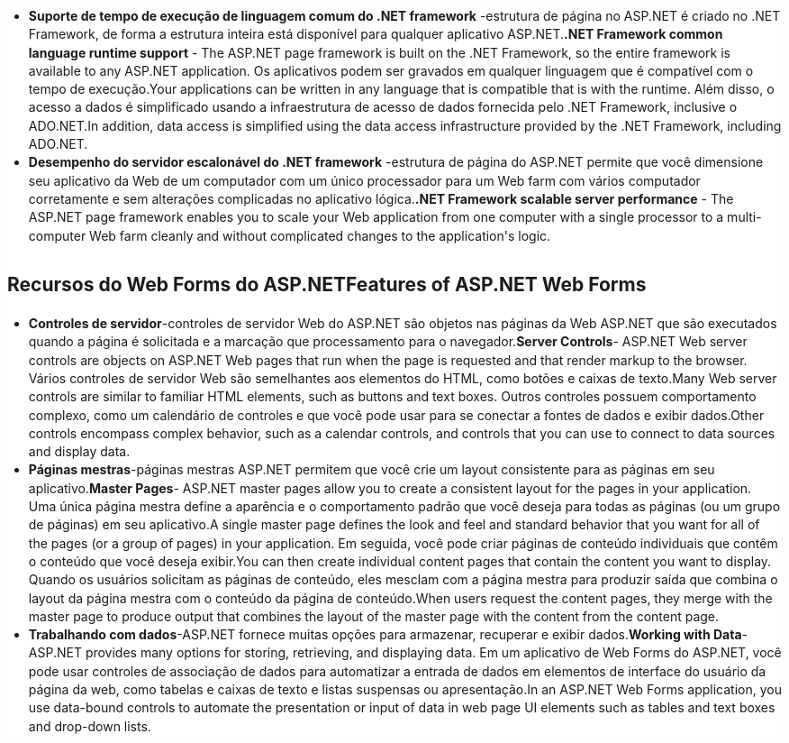 - <span data-ttu-id="9e2cd-158">**Suporte de tempo de execução de linguagem comum do .NET framework** -estrutura de página no ASP.NET é criado no .NET Framework, de forma a estrutura inteira está disponível para qualquer aplicativo ASP.NET.</span><span class="sxs-lookup"><span data-stu-id="9e2cd-158">**.NET Framework common language runtime support** - The ASP.NET page framework is built on the .NET Framework, so the entire framework is available to any ASP.NET application.</span></span> <span data-ttu-id="9e2cd-159">Os aplicativos podem ser gravados em qualquer linguagem que é compatível com o tempo de execução.</span><span class="sxs-lookup"><span data-stu-id="9e2cd-159">Your applications can be written in any language that is compatible that is with the runtime.</span></span> <span data-ttu-id="9e2cd-160">Além disso, o acesso a dados é simplificado usando a infraestrutura de acesso de dados fornecida pelo .NET Framework, inclusive o ADO.NET.</span><span class="sxs-lookup"><span data-stu-id="9e2cd-160">In addition, data access is simplified using the data access infrastructure provided by the .NET Framework, including ADO.NET.</span></span>
- <span data-ttu-id="9e2cd-161">**Desempenho do servidor escalonável do .NET framework** -estrutura de página do ASP.NET permite que você dimensione seu aplicativo da Web de um computador com um único processador para um Web farm com vários computador corretamente e sem alterações complicadas no aplicativo lógica.</span><span class="sxs-lookup"><span data-stu-id="9e2cd-161">**.NET Framework scalable server performance** - The ASP.NET page framework enables you to scale your Web application from one computer with a single processor to a multi-computer Web farm cleanly and without complicated changes to the application's logic.</span></span>

## <a name="features-of-aspnet-web-forms"></a><span data-ttu-id="9e2cd-162">Recursos do Web Forms do ASP.NET</span><span class="sxs-lookup"><span data-stu-id="9e2cd-162">Features of ASP.NET Web Forms</span></span>

- <span data-ttu-id="9e2cd-163">**Controles de servidor**-controles de servidor Web do ASP.NET são objetos nas páginas da Web ASP.NET que são executados quando a página é solicitada e a marcação que processamento para o navegador.</span><span class="sxs-lookup"><span data-stu-id="9e2cd-163">**Server Controls**- ASP.NET Web server controls are objects on ASP.NET Web pages that run when the page is requested and that render markup to the browser.</span></span> <span data-ttu-id="9e2cd-164">Vários controles de servidor Web são semelhantes aos elementos do HTML, como botões e caixas de texto.</span><span class="sxs-lookup"><span data-stu-id="9e2cd-164">Many Web server controls are similar to familiar HTML elements, such as buttons and text boxes.</span></span> <span data-ttu-id="9e2cd-165">Outros controles possuem comportamento complexo, como um calendário de controles e que você pode usar para se conectar a fontes de dados e exibir dados.</span><span class="sxs-lookup"><span data-stu-id="9e2cd-165">Other controls encompass complex behavior, such as a calendar controls, and controls that you can use to connect to data sources and display data.</span></span>
- <span data-ttu-id="9e2cd-166">**Páginas mestras**-páginas mestras ASP.NET permitem que você crie um layout consistente para as páginas em seu aplicativo.</span><span class="sxs-lookup"><span data-stu-id="9e2cd-166">**Master Pages**- ASP.NET master pages allow you to create a consistent layout for the pages in your application.</span></span> <span data-ttu-id="9e2cd-167">Uma única página mestra define a aparência e o comportamento padrão que você deseja para todas as páginas (ou um grupo de páginas) em seu aplicativo.</span><span class="sxs-lookup"><span data-stu-id="9e2cd-167">A single master page defines the look and feel and standard behavior that you want for all of the pages (or a group of pages) in your application.</span></span> <span data-ttu-id="9e2cd-168">Em seguida, você pode criar páginas de conteúdo individuais que contêm o conteúdo que você deseja exibir.</span><span class="sxs-lookup"><span data-stu-id="9e2cd-168">You can then create individual content pages that contain the content you want to display.</span></span> <span data-ttu-id="9e2cd-169">Quando os usuários solicitam as páginas de conteúdo, eles mesclam com a página mestra para produzir saída que combina o layout da página mestra com o conteúdo da página de conteúdo.</span><span class="sxs-lookup"><span data-stu-id="9e2cd-169">When users request the content pages, they merge with the master page to produce output that combines the layout of the master page with the content from the content page.</span></span>
- <span data-ttu-id="9e2cd-170">**Trabalhando com dados**-ASP.NET fornece muitas opções para armazenar, recuperar e exibir dados.</span><span class="sxs-lookup"><span data-stu-id="9e2cd-170">**Working with Data**- ASP.NET provides many options for storing, retrieving, and displaying data.</span></span> <span data-ttu-id="9e2cd-171">Em um aplicativo de Web Forms do ASP.NET, você pode usar controles de associação de dados para automatizar a entrada de dados em elementos de interface do usuário da página da web, como tabelas e caixas de texto e listas suspensas ou apresentação.</span><span class="sxs-lookup"><span data-stu-id="9e2cd-171">In an ASP.NET Web Forms application, you use  data-bound controls to automate the presentation or input of data in web page UI elements such as tables and text boxes and drop-down lists.</span></span>